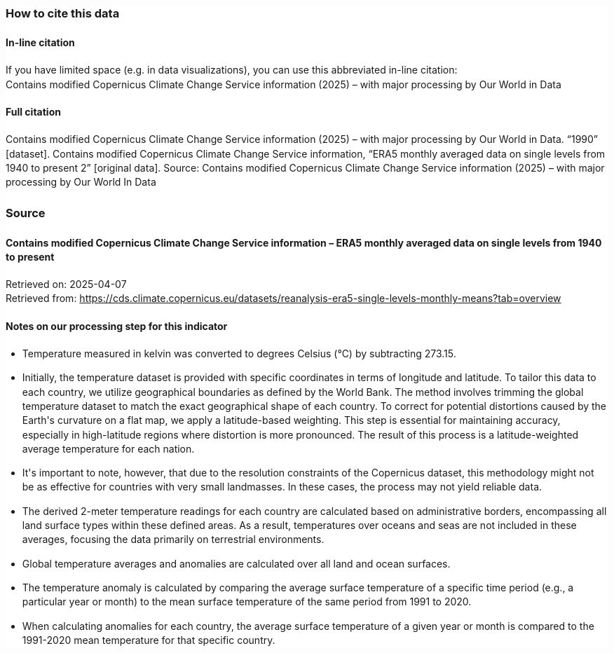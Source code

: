 
### How to cite this data

#### In-line citation
If you have limited space (e.g. in data visualizations), you can use this abbreviated in-line citation:  
Contains modified Copernicus Climate Change Service information (2025) – with major processing by Our World in Data

#### Full citation
Contains modified Copernicus Climate Change Service information (2025) – with major processing by Our World in Data. “1990” [dataset]. Contains modified Copernicus Climate Change Service information, “ERA5 monthly averaged data on single levels from 1940 to present 2” [original data].
Source: Contains modified Copernicus Climate Change Service information (2025) – with major processing by Our World In Data

### Source

#### Contains modified Copernicus Climate Change Service information – ERA5 monthly averaged data on single levels from 1940 to present
Retrieved on: 2025-04-07  
Retrieved from: https://cds.climate.copernicus.eu/datasets/reanalysis-era5-single-levels-monthly-means?tab=overview  

#### Notes on our processing step for this indicator
- Temperature measured in kelvin was converted to degrees Celsius (°C) by subtracting 273.15.

- Initially, the temperature dataset is provided with specific coordinates in terms of longitude and latitude. To tailor this data to each country, we utilize geographical boundaries as defined by the World Bank. The method involves trimming the global temperature dataset to match the exact geographical shape of each country. To correct for potential distortions caused by the Earth's curvature on a flat map, we apply a latitude-based weighting. This step is essential for maintaining accuracy, especially in high-latitude regions where distortion is more pronounced. The result of this process is a latitude-weighted average temperature for each nation.

- It's important to note, however, that due to the resolution constraints of the Copernicus dataset, this methodology might not be as effective for countries with very small landmasses. In these cases, the process may not yield reliable data.

- The derived 2-meter temperature readings for each country are calculated based on administrative borders, encompassing all land surface types within these defined areas. As a result, temperatures over oceans and seas are not included in these averages, focusing the data primarily on terrestrial environments.

- Global temperature averages and anomalies are calculated over all land and ocean surfaces.
- The temperature anomaly is calculated by comparing the average surface temperature of a specific time period (e.g., a particular year or month) to the mean surface temperature of the same period from 1991 to 2020.

- When calculating anomalies for each country, the average surface temperature of a given year or month is compared to the 1991-2020 mean temperature for that specific country.
